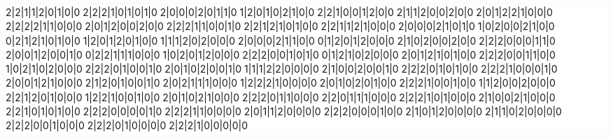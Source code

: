 2|2|1|1|2|0|1|0|0
2|2|2|1|0|1|0|1|0
2|0|0|0|2|0|1|1|0
1|2|0|1|0|2|1|0|0
2|2|1|0|0|1|2|0|0
2|1|1|2|0|0|2|0|0
2|0|1|2|2|1|0|0|0
2|2|2|2|1|1|0|0|0
2|0|1|2|0|0|2|0|0
2|2|2|1|1|0|0|1|0
2|2|1|2|1|0|1|0|0
2|2|1|1|2|1|0|0|0
2|0|0|0|2|1|0|1|0
1|0|2|0|0|2|1|0|0
0|2|1|2|1|0|1|0|0
1|2|0|1|2|0|1|0|0
1|1|1|2|0|2|0|0|0
2|0|0|0|2|1|1|0|0
0|1|2|0|1|2|0|0|0
2|1|0|2|0|0|2|0|0
2|2|2|0|0|0|1|1|0
2|0|0|1|2|0|0|1|0
0|2|2|1|1|1|0|0|0
1|0|2|0|1|2|0|0|0
2|2|2|0|0|1|0|1|0
0|1|2|1|0|2|0|0|0
2|0|1|2|1|0|1|0|0
2|2|2|0|0|1|1|0|0
1|0|2|1|0|2|0|0|0
2|2|2|0|1|0|0|1|0
2|0|1|0|2|0|0|1|0
1|1|1|2|2|0|0|0|0
2|1|0|0|2|0|0|1|0
2|2|2|0|1|0|1|0|0
2|2|2|1|0|0|0|1|0
2|0|0|1|2|1|0|0|0
2|1|2|0|1|0|0|1|0
2|0|2|1|1|1|0|0|0
1|2|2|2|1|0|0|0|0
2|0|1|0|2|0|1|0|0
2|2|2|1|0|0|1|0|0
1|1|2|0|0|2|0|0|0
2|2|1|2|0|1|0|0|0
1|2|2|1|0|0|1|0|0
2|0|1|0|2|1|0|0|0
2|2|2|0|1|1|0|0|0
2|2|0|1|1|1|0|0|0
2|2|2|1|0|1|0|0|0
2|1|0|0|2|1|0|0|0
2|2|1|0|1|0|1|0|0
2|2|2|0|0|0|0|1|0
2|2|2|1|1|0|0|0|0
2|0|1|1|2|0|0|0|0
2|2|2|0|0|0|1|0|0
2|1|0|1|2|0|0|0|0
2|1|1|0|2|0|0|0|0
2|2|2|0|0|1|0|0|0
2|2|2|0|1|0|0|0|0
2|2|2|1|0|0|0|0|0
